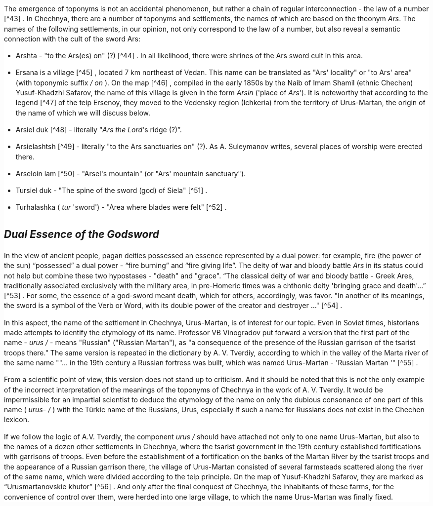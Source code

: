 The emergence of toponyms is not an accidental phenomenon, but rather a chain of regular interconnection - the law of a number [^43] . In Chechnya, there are a number of toponyms and settlements, the names of which are based on the theonym *Ars*. The names of the following settlements, in our opinion, not only correspond to the law of a number, but also reveal a semantic connection with the cult of the sword Ars:

- Arshta - "to the Ars(es) on" (?) [^44] . In all likelihood, there were shrines of the Ars sword cult in this area.

- Ersana is a village [^45] , located 7 km northeast of Vedan. This name can be translated as "Ars' locality" or "to Ars' area" (with toponymic suffix */ on* ). On the map [^46] , compiled in the early 1850s by the Naib of Imam Shamil (ethnic Chechen) Yusuf-Khadzhi Safarov, the name of this village is given in the form *Arsin* ('place of *Ars*'). It is noteworthy that according to the legend [^47] of the teip Ersenoy, they moved to the Vedensky region (Ichkeria) from the territory of Urus-Martan, the origin of the name of which we will discuss below.

- Arsiel duk [^48] - literally “*Ars the Lord*'s ridge (?)”.  

- Arsielashtsh [^49] - literally "to the Ars sanctuaries on" (?). As A. Suleymanov writes, several places of worship were erected there.  

- Arseloin lam [^50] - "Arsel's mountain" (or "Ars' mountain sanctuary"). 

- Tursiel duk - "The spine of the sword (god) of Siela" [^51] .  

- Turhalashka ( *tur* 'sword') - "Area where blades were felt" [^52] .

## *Dual Essence of the Godsword*

In the view of ancient people, pagan deities possessed an essence represented by a dual power: for example, fire (the power of the sun) “possessed” a dual power - “fire burning” and “fire giving life”. The deity of war and bloody battle *Ars* in its status could not help but combine these two hypostases - "death" and "grace". “The classical deity of war and bloody battle - Greek Ares, traditionally associated exclusively with the military area, in pre-Homeric times was a chthonic deity 'bringing grace and death'...” [^53] . For some, the essence of a god-sword meant death, which for others, accordingly, was favor. "In another of its meanings, the sword is a symbol of the Verb or Word, with its double power of the creator and destroyer ..." [^54] .

In this aspect, the name of the settlement in Chechnya, Urus-Martan, is of interest for our topic. Even in Soviet times, historians made attempts to identify the etymology of its name. Professor VB Vinogradov put forward a version that the first part of the name - *urus /* - means "Russian" ("Russian Martan"), as "a consequence of the presence of the Russian garrison of the tsarist troops there." The same version is repeated in the dictionary by A. V. Tverdiy, according to which in the valley of the Marta river of the same name ""... in the 19th century a Russian fortress was built, which was named Urus-Martan - 'Russian Martan '" [^55] .

From a scientific point of view, this version does not stand up to criticism. And it should be noted that this is not the only example of the incorrect interpretation of the meanings of the toponyms of Chechnya in the work of A. V. Tverdiy. It would be impermissible for an impartial scientist to deduce the etymology of the name on only the dubious consonance of one part of this name ( *urus- /* ) with the Türkic name of the Russians, Urus, especially if such a name for Russians does not exist in the Chechen lexicon.

If we follow the logic of A.V. Tverdiy, the component *urus /* should have attached not only to one name Urus-Martan, but also to the names of a dozen other settlements in Chechnya, where the tsarist government in the 19th century established fortifications with garrisons of troops. Even before the establishment of a fortification on the banks of the Martan River by the tsarist troops and the appearance of a Russian garrison there, the village of Urus-Martan consisted of several farmsteads scattered along the river of the same name, which were divided according to the teip principle. On the map of Yusuf-Khadzhi Safarov, they are marked as “Urusmartanovskie khutor” [^56] . And only after the final conquest of Chechnya, the inhabitants of these farms, for the convenience of control over them, were herded into one large village, to which the name Urus-Martan was finally fixed.


[^1]: Latyshev V.V. Proceedings of the ancient writers about Scythia and the Caucasus // VDI. 1948. No 3.P. 245; Latyshev V.V. Proceedings of the ancient writers about the Scythia and the Caucasus II VDI. 1948.No 2.P. 281.
[^2]: Abaev V.I. Pre-Christian religion of the Alans. M., 1960. P. 8; Abaev V. I. Cult of "seven gods" among the Scythians // Ancient world. M., 1962. P. 445.
[^3]: Latyshev V.V. Proceedings of the ancient writers about Scythia and the Caucasus // VDI. 1948.No 4. P. 235.
[^4]: Zhebelev S.A. Northern Black Sea region. M. - L., 1953. P. 31.
[^5]: Abaev V.I. Pre-Christian religion of the Alans. P. 12.